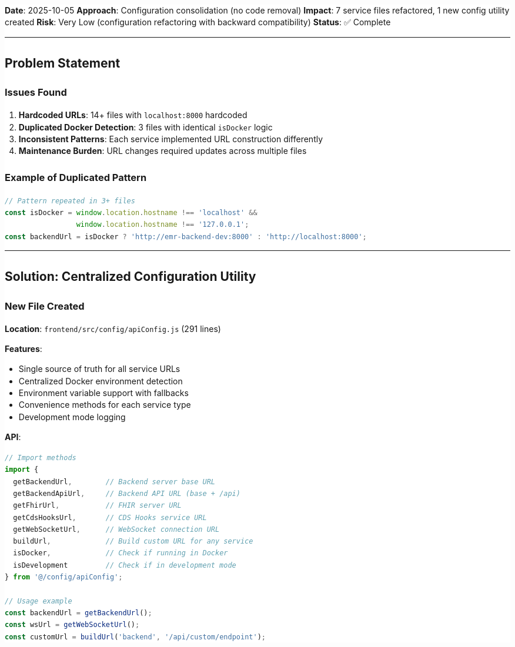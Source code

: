 **Date**: 2025-10-05
**Approach**: Configuration consolidation (no code removal)
**Impact**: 7 service files refactored, 1 new config utility created
**Risk**: Very Low (configuration refactoring with backward compatibility)
**Status**: ✅ Complete

---

## Problem Statement

### Issues Found
1. **Hardcoded URLs**: 14+ files with `localhost:8000` hardcoded
2. **Duplicated Docker Detection**: 3 files with identical `isDocker` logic
3. **Inconsistent Patterns**: Each service implemented URL construction differently
4. **Maintenance Burden**: URL changes required updates across multiple files

### Example of Duplicated Pattern
```javascript
// Pattern repeated in 3+ files
const isDocker = window.location.hostname !== 'localhost' &&
                 window.location.hostname !== '127.0.0.1';
const backendUrl = isDocker ? 'http://emr-backend-dev:8000' : 'http://localhost:8000';
```

---

## Solution: Centralized Configuration Utility

### New File Created
**Location**: `frontend/src/config/apiConfig.js` (291 lines)

**Features**:
- Single source of truth for all service URLs
- Centralized Docker environment detection
- Environment variable support with fallbacks
- Convenience methods for each service type
- Development mode logging

**API**:
```javascript
// Import methods
import {
  getBackendUrl,        // Backend server base URL
  getBackendApiUrl,     // Backend API URL (base + /api)
  getFhirUrl,           // FHIR server URL
  getCdsHooksUrl,       // CDS Hooks service URL
  getWebSocketUrl,      // WebSocket connection URL
  buildUrl,             // Build custom URL for any service
  isDocker,             // Check if running in Docker
  isDevelopment         // Check if in development mode
} from '@/config/apiConfig';

// Usage example
const backendUrl = getBackendUrl();
const wsUrl = getWebSocketUrl();
const customUrl = buildUrl('backend', '/api/custom/endpoint');
```
